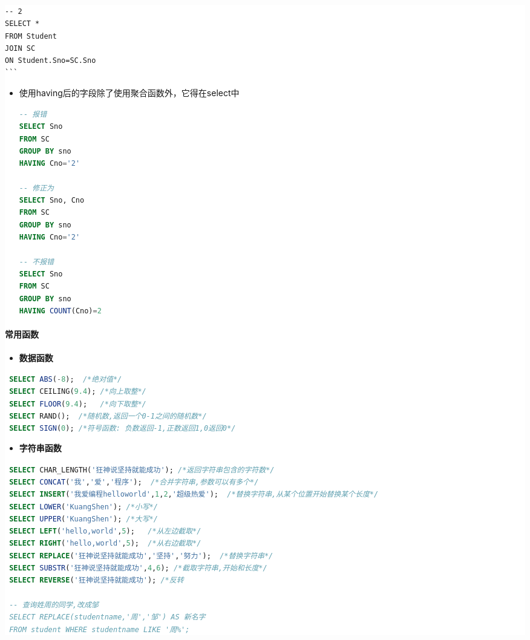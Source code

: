     -- 2
    SELECT *
    FROM Student
    JOIN SC
    ON Student.Sno=SC.Sno 
    ```

  - 使用having后的字段除了使用聚合函数外，它得在select中
  
    ```sql
    -- 报错
    SELECT Sno
    FROM SC
    GROUP BY sno
    HAVING Cno='2'
    
    -- 修正为
    SELECT Sno, Cno
    FROM SC
    GROUP BY sno
    HAVING Cno='2'
    
    -- 不报错
    SELECT Sno
    FROM SC
    GROUP BY sno
    HAVING COUNT(Cno)=2
    ```
  
    

#### 常用函数

- **数据函数**

```sql
 SELECT ABS(-8);  /*绝对值*/
 SELECT CEILING(9.4); /*向上取整*/
 SELECT FLOOR(9.4);   /*向下取整*/
 SELECT RAND();  /*随机数,返回一个0-1之间的随机数*/
 SELECT SIGN(0); /*符号函数: 负数返回-1,正数返回1,0返回0*/
```

- **字符串函数**

```sql
 SELECT CHAR_LENGTH('狂神说坚持就能成功'); /*返回字符串包含的字符数*/
 SELECT CONCAT('我','爱','程序');  /*合并字符串,参数可以有多个*/
 SELECT INSERT('我爱编程helloworld',1,2,'超级热爱');  /*替换字符串,从某个位置开始替换某个长度*/
 SELECT LOWER('KuangShen'); /*小写*/
 SELECT UPPER('KuangShen'); /*大写*/
 SELECT LEFT('hello,world',5);   /*从左边截取*/
 SELECT RIGHT('hello,world',5);  /*从右边截取*/
 SELECT REPLACE('狂神说坚持就能成功','坚持','努力');  /*替换字符串*/
 SELECT SUBSTR('狂神说坚持就能成功',4,6); /*截取字符串,开始和长度*/
 SELECT REVERSE('狂神说坚持就能成功'); /*反转
 
 -- 查询姓周的同学,改成邹
 SELECT REPLACE(studentname,'周','邹') AS 新名字
 FROM student WHERE studentname LIKE '周%';
```
